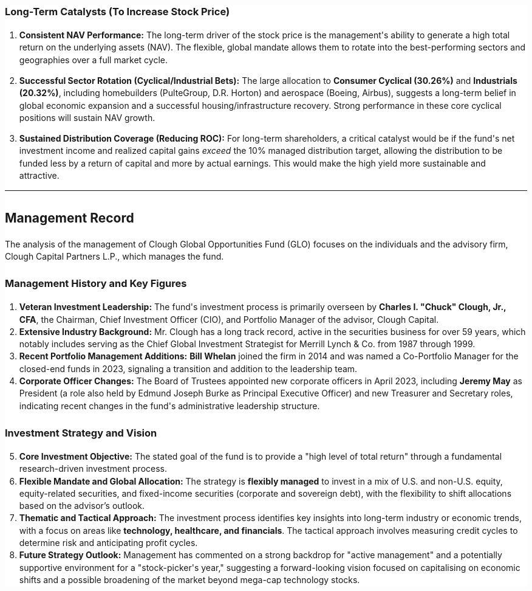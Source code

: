 ### **Long-Term Catalysts (To Increase Stock Price)**

1.  **Consistent NAV Performance:** The long-term driver of the stock price is the management's ability to generate a high total return on the underlying assets (NAV). The flexible, global mandate allows them to rotate into the best-performing sectors and geographies over a full market cycle.

2.  **Successful Sector Rotation (Cyclical/Industrial Bets):** The large allocation to **Consumer Cyclical (30.26\%)** and **Industrials (20.32\%)**, including homebuilders (PulteGroup, D.R. Horton) and aerospace (Boeing, Airbus), suggests a long-term belief in global economic expansion and a successful housing/infrastructure recovery. Strong performance in these core cyclical positions will sustain NAV growth.

3.  **Sustained Distribution Coverage (Reducing ROC):** For long-term shareholders, a critical catalyst would be if the fund's net investment income and realized capital gains *exceed* the 10% managed distribution target, allowing the distribution to be funded less by a return of capital and more by actual earnings. This would make the high yield more sustainable and attractive.

---

## Management Record

The analysis of the management of Clough Global Opportunities Fund (GLO) focuses on the individuals and the advisory firm, Clough Capital Partners L.P., which manages the fund.

### Management History and Key Figures

1.  **Veteran Investment Leadership:** The fund's investment process is primarily overseen by **Charles I. "Chuck" Clough, Jr., CFA**, the Chairman, Chief Investment Officer (CIO), and Portfolio Manager of the advisor, Clough Capital.
2.  **Extensive Industry Background:** Mr. Clough has a long track record, active in the securities business for over 59 years, which notably includes serving as the Chief Global Investment Strategist for Merrill Lynch & Co. from 1987 through 1999.
3.  **Recent Portfolio Management Additions:** **Bill Whelan** joined the firm in 2014 and was named a Co-Portfolio Manager for the closed-end funds in 2023, signaling a transition and addition to the leadership team.
4.  **Corporate Officer Changes:** The Board of Trustees appointed new corporate officers in April 2023, including **Jeremy May** as President (a role also held by Edmund Joseph Burke as Principal Executive Officer) and new Treasurer and Secretary roles, indicating recent changes in the fund's administrative leadership structure.

### Investment Strategy and Vision

5.  **Core Investment Objective:** The stated goal of the fund is to provide a "high level of total return" through a fundamental research-driven investment process.
6.  **Flexible Mandate and Global Allocation:** The strategy is **flexibly managed** to invest in a mix of U.S. and non-U.S. equity, equity-related securities, and fixed-income securities (corporate and sovereign debt), with the flexibility to shift allocations based on the advisor’s outlook.
7.  **Thematic and Tactical Approach:** The investment process identifies key insights into long-term industry or economic trends, with a focus on areas like **technology, healthcare, and financials**. The tactical approach involves measuring credit cycles to determine risk and anticipating profit cycles.
8.  **Future Strategy Outlook:** Management has commented on a strong backdrop for "active management" and a potentially supportive environment for a "stock-picker's year," suggesting a forward-looking vision focused on capitalising on economic shifts and a possible broadening of the market beyond mega-cap technology stocks.
